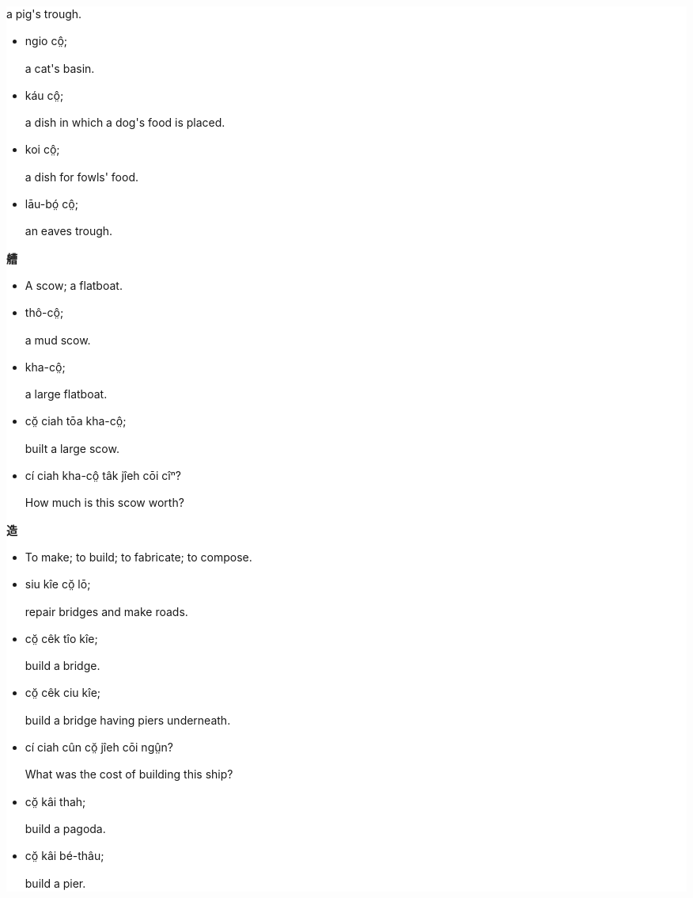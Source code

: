   a pig's trough.

- ngio cô̤;

  a cat's basin.

- káu cô̤;

  a dish in which a dog's food is placed.

- koi cô̤;

  a dish for fowls' food.

- lāu-bó̤ cô̤;

  an eaves trough.

 

**艚**
- A scow; a flatboat.

- thô-cô̤;

  a mud scow.

- kha-cô̤;

  a large flatboat.

- cŏ̤ ciah tōa kha-cô̤;

  built a large scow.

- cí ciah kha-cô̤ tâk jîeh cōi cîⁿ?

  How much is this scow worth?

**造**
- To make; to build; to fabricate; to compose.

- siu kîe cŏ̤ lō;

  repair bridges and make roads.

- cŏ̤ cêk tîo kîe;

  build a bridge.

- cŏ̤ cêk ciu kîe;

  build a bridge having piers underneath.

- cí ciah cûn cŏ̤ jîeh cōi ngṳ̂n?

  What was the cost of building this ship?

- cŏ̤ kâi thah;

  build a pagoda.

- cŏ̤ kâi bé-thâu;

  build a pier.
